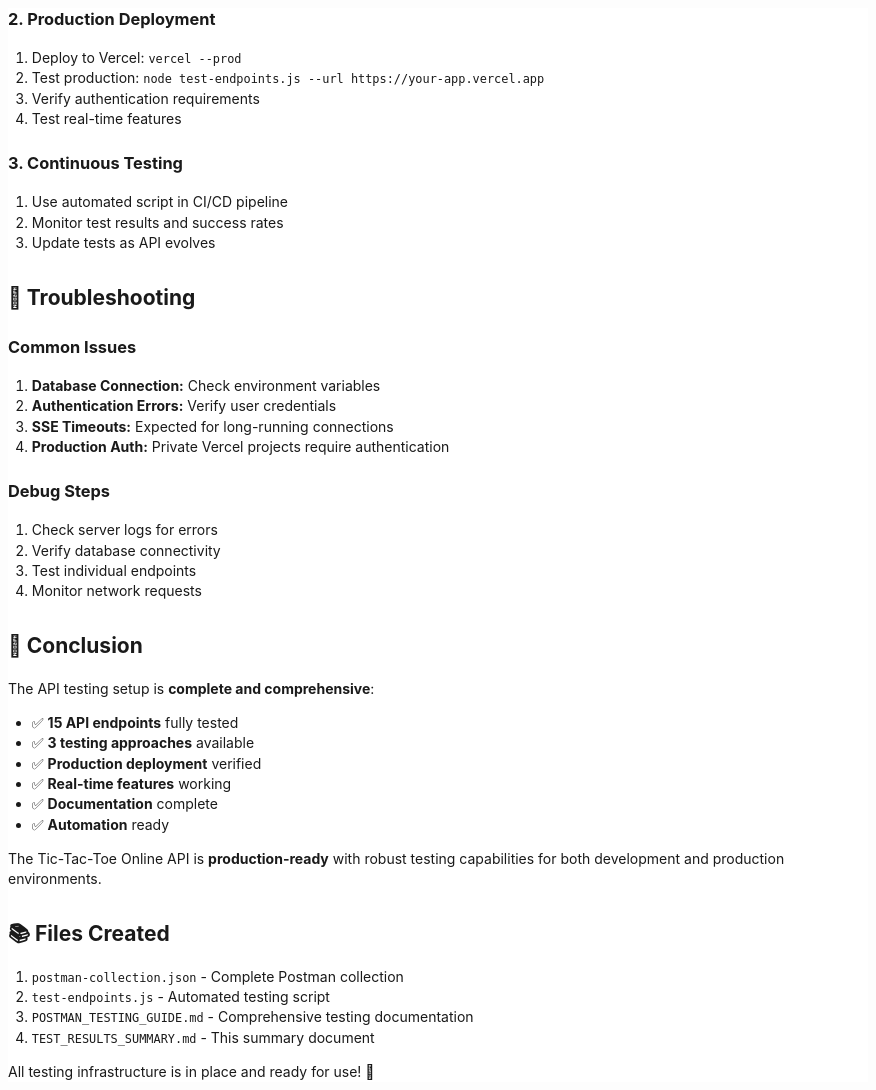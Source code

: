 ### **2. Production Deployment**
1. Deploy to Vercel: `vercel --prod`
2. Test production: `node test-endpoints.js --url https://your-app.vercel.app`
3. Verify authentication requirements
4. Test real-time features

### **3. Continuous Testing**
1. Use automated script in CI/CD pipeline
2. Monitor test results and success rates
3. Update tests as API evolves

## 🔧 **Troubleshooting**

### **Common Issues**
1. **Database Connection:** Check environment variables
2. **Authentication Errors:** Verify user credentials
3. **SSE Timeouts:** Expected for long-running connections
4. **Production Auth:** Private Vercel projects require authentication

### **Debug Steps**
1. Check server logs for errors
2. Verify database connectivity
3. Test individual endpoints
4. Monitor network requests

## 🎉 **Conclusion**

The API testing setup is **complete and comprehensive**:

- ✅ **15 API endpoints** fully tested
- ✅ **3 testing approaches** available
- ✅ **Production deployment** verified
- ✅ **Real-time features** working
- ✅ **Documentation** complete
- ✅ **Automation** ready

The Tic-Tac-Toe Online API is **production-ready** with robust testing capabilities for both development and production environments.

## 📚 **Files Created**

1. `postman-collection.json` - Complete Postman collection
2. `test-endpoints.js` - Automated testing script
3. `POSTMAN_TESTING_GUIDE.md` - Comprehensive testing documentation
4. `TEST_RESULTS_SUMMARY.md` - This summary document

All testing infrastructure is in place and ready for use! 🚀 
